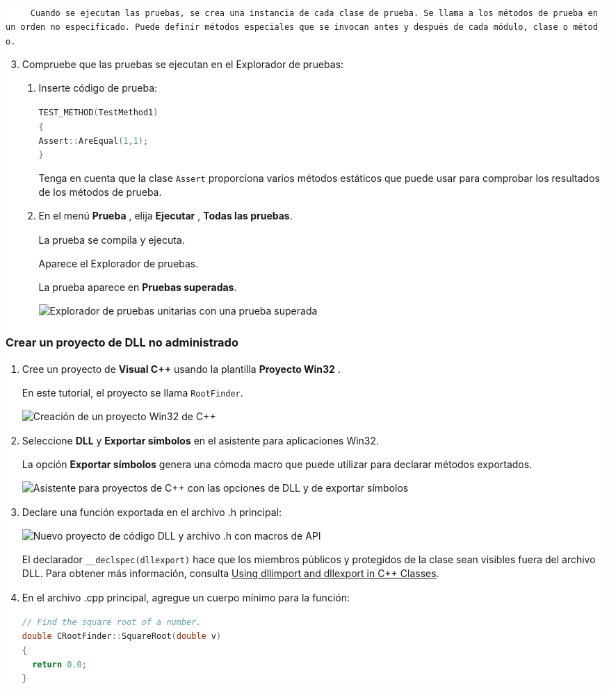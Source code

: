          Cuando se ejecutan las pruebas, se crea una instancia de cada clase de prueba. Se llama a los métodos de prueba en un orden no especificado. Puede definir métodos especiales que se invocan antes y después de cada módulo, clase o método.  
  
3. Compruebe que las pruebas se ejecutan en el Explorador de pruebas:  
  
    1. Inserte código de prueba:  
  
        ```cpp  
        TEST_METHOD(TestMethod1)  
        {  
        Assert::AreEqual(1,1);  
        }  
        ```  
  
         Tenga en cuenta que la clase `Assert` proporciona varios métodos estáticos que puede usar para comprobar los resultados de los métodos de prueba.  
  
    2. En el menú **Prueba** , elija **Ejecutar** , **Todas las pruebas**.  
  
         La prueba se compila y ejecuta.  
  
         Aparece el Explorador de pruebas.  
  
         La prueba aparece en **Pruebas superadas**.  
  
         ![Explorador de pruebas unitarias con una prueba superada](../test/media/utecpp04.png "UteCpp04")  
  
### <a name="createDllProject"></a> Crear un proyecto de DLL no administrado  
  
1. Cree un proyecto de **Visual C++** usando la plantilla **Proyecto Win32** .  
  
     En este tutorial, el proyecto se llama `RootFinder`.  
  
     ![Creación de un proyecto Win32 de C++](../test/media/utecpp05.png "UteCpp05")  
  
2. Seleccione **DLL** y **Exportar símbolos** en el asistente para aplicaciones Win32.  
  
     La opción **Exportar símbolos** genera una cómoda macro que puede utilizar para declarar métodos exportados.  
  
     ![Asistente para proyectos de C++ con las opciones de DLL y de exportar símbolos](../test/media/utecpp06.png "UteCpp06")  
  
3. Declare una función exportada en el archivo .h principal:  
  
     ![Nuevo proyecto de código DLL y archivo .h con macros de API](../test/media/utecpp07.png "UteCpp07")  
  
     El declarador `__declspec(dllexport)` hace que los miembros públicos y protegidos de la clase sean visibles fuera del archivo DLL. Para obtener más información, consulta [Using dllimport and dllexport in C++ Classes](http://msdn.microsoft.com/library/8d7d1303-b9e9-47ca-96cc-67bf444a08a9).  
  
4. En el archivo .cpp principal, agregue un cuerpo mínimo para la función:  
  
    ```cpp  
    // Find the square root of a number.  
    double CRootFinder::SquareRoot(double v)  
    {  
      return 0.0;  
    }  
    ```  
  